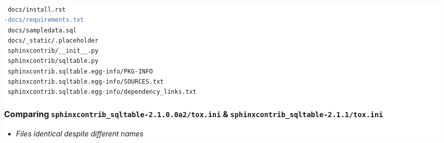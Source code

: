 ```diff
 docs/install.rst
-docs/requirements.txt
 docs/sampledata.sql
 docs/_static/.placeholder
 sphinxcontrib/__init__.py
 sphinxcontrib/sqltable.py
 sphinxcontrib.sqltable.egg-info/PKG-INFO
 sphinxcontrib.sqltable.egg-info/SOURCES.txt
 sphinxcontrib.sqltable.egg-info/dependency_links.txt
```

### Comparing `sphinxcontrib_sqltable-2.1.0.0a2/tox.ini` & `sphinxcontrib_sqltable-2.1.1/tox.ini`

 * *Files identical despite different names*

